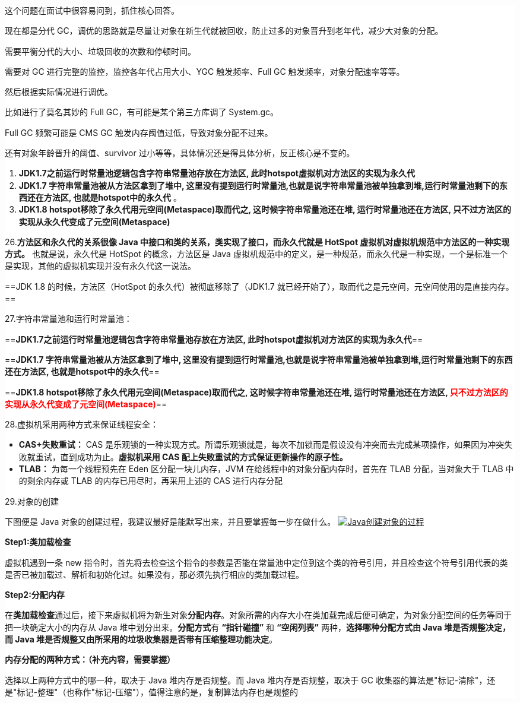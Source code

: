 这个问题在面试中很容易问到，抓住核心回答。

现在都是分代 GC，调优的思路就是尽量让对象在新生代就被回收，防止过多的对象晋升到老年代，减少大对象的分配。

需要平衡分代的大小、垃圾回收的次数和停顿时间。

需要对 GC 进行完整的监控，监控各年代占用大小、YGC 触发频率、Full GC 触发频率，对象分配速率等等。

然后根据实际情况进行调优。

比如进行了莫名其妙的 Full GC，有可能是某个第三方库调了 System.gc。

Full GC 频繁可能是 CMS GC 触发内存阈值过低，导致对象分配不过来。

还有对象年龄晋升的阈值、survivor 过小等等，具体情况还是得具体分析，反正核心是不变的。

1. **JDK1.7之前运行时常量池逻辑包含字符串常量池存放在方法区, 此时hotspot虚拟机对方法区的实现为永久代**
2. **JDK1.7 字符串常量池被从方法区拿到了堆中, 这里没有提到运行时常量池,也就是说字符串常量池被单独拿到堆,运行时常量池剩下的东西还在方法区, 也就是hotspot中的永久代** 。
3. **JDK1.8 hotspot移除了永久代用元空间(Metaspace)取而代之, 这时候字符串常量池还在堆, 运行时常量池还在方法区, 只不过方法区的实现从永久代变成了元空间(Metaspace)**

26.**方法区和永久代的关系很像 Java 中接口和类的关系，类实现了接口，而永久代就是 HotSpot 虚拟机对虚拟机规范中方法区的一种实现方式。** 也就是说，永久代是 HotSpot 的概念，方法区是 Java 虚拟机规范中的定义，是一种规范，而永久代是一种实现，一个是标准一个是实现，其他的虚拟机实现并没有永久代这一说法。

==JDK 1.8 的时候，方法区（HotSpot 的永久代）被彻底移除了（JDK1.7 就已经开始了），取而代之是元空间，元空间使用的是直接内存。==



27.字符串常量池和运行时常量池：

==**JDK1.7之前运行时常量池逻辑包含字符串常量池存放在方法区, 此时hotspot虚拟机对方法区的实现为永久代**==

==**JDK1.7 字符串常量池被从方法区拿到了堆中, 这里没有提到运行时常量池,也就是说字符串常量池被单独拿到堆,运行时常量池剩下的东西还在方法区, 也就是hotspot中的永久代**==

==**JDK1.8 hotspot移除了永久代用元空间(Metaspace)取而代之, 这时候字符串常量池还在堆, 运行时常量池还在方法区, <span style="color:red">只不过方法区的实现从永久代变成了元空间(Metaspace)</span>**==



28.虚拟机采用两种方式来保证线程安全：

- **CAS+失败重试：** CAS 是乐观锁的一种实现方式。所谓乐观锁就是，每次不加锁而是假设没有冲突而去完成某项操作，如果因为冲突失败就重试，直到成功为止。**虚拟机采用 CAS 配上失败重试的方式保证更新操作的原子性。**
- **TLAB：** 为每一个线程预先在 Eden 区分配一块儿内存，JVM 在给线程中的对象分配内存时，首先在 TLAB 分配，当对象大于 TLAB 中的剩余内存或 TLAB 的内存已用尽时，再采用上述的 CAS 进行内存分配



29.对象的创建

下图便是 Java 对象的创建过程，我建议最好是能默写出来，并且要掌握每一步在做什么。 [![Java创建对象的过程](复习JVM.assets/Java创建对象的过程.png)](https://github.com/XiaoMolin/JavaGuide/blob/master/docs/java/jvm/pictures/java内存区域/Java创建对象的过程.png)

**Step1:类加载检查**

虚拟机遇到一条 new 指令时，首先将去检查这个指令的参数是否能在常量池中定位到这个类的符号引用，并且检查这个符号引用代表的类是否已被加载过、解析和初始化过。如果没有，那必须先执行相应的类加载过程。

**Step2:分配内存**

在**类加载检查**通过后，接下来虚拟机将为新生对象**分配内存**。对象所需的内存大小在类加载完成后便可确定，为对象分配空间的任务等同于把一块确定大小的内存从 Java 堆中划分出来。**分配方式**有 **“指针碰撞”** 和 **“空闲列表”** 两种，**选择哪种分配方式由 Java 堆是否规整决定，而 Java 堆是否规整又由所采用的垃圾收集器是否带有压缩整理功能决定**。

**内存分配的两种方式：（补充内容，需要掌握）**

选择以上两种方式中的哪一种，取决于 Java 堆内存是否规整。而 Java 堆内存是否规整，取决于 GC 收集器的算法是"标记-清除"，还是"标记-整理"（也称作"标记-压缩"），值得注意的是，复制算法内存也是规整的
